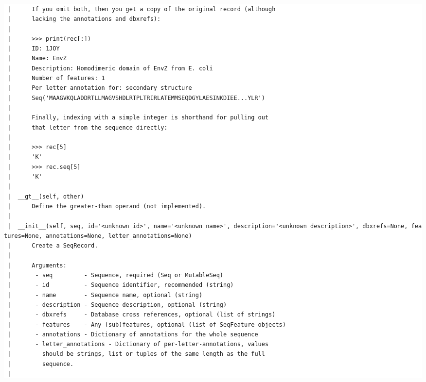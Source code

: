      |      If you omit both, then you get a copy of the original record (although
     |      lacking the annotations and dbxrefs):
     |      
     |      >>> print(rec[:])
     |      ID: 1JOY
     |      Name: EnvZ
     |      Description: Homodimeric domain of EnvZ from E. coli
     |      Number of features: 1
     |      Per letter annotation for: secondary_structure
     |      Seq('MAAGVKQLADDRTLLMAGVSHDLRTPLTRIRLATEMMSEQDGYLAESINKDIEE...YLR')
     |      
     |      Finally, indexing with a simple integer is shorthand for pulling out
     |      that letter from the sequence directly:
     |      
     |      >>> rec[5]
     |      'K'
     |      >>> rec.seq[5]
     |      'K'
     |  
     |  __gt__(self, other)
     |      Define the greater-than operand (not implemented).
     |  
     |  __init__(self, seq, id='<unknown id>', name='<unknown name>', description='<unknown description>', dbxrefs=None, features=None, annotations=None, letter_annotations=None)
     |      Create a SeqRecord.
     |      
     |      Arguments:
     |       - seq         - Sequence, required (Seq or MutableSeq)
     |       - id          - Sequence identifier, recommended (string)
     |       - name        - Sequence name, optional (string)
     |       - description - Sequence description, optional (string)
     |       - dbxrefs     - Database cross references, optional (list of strings)
     |       - features    - Any (sub)features, optional (list of SeqFeature objects)
     |       - annotations - Dictionary of annotations for the whole sequence
     |       - letter_annotations - Dictionary of per-letter-annotations, values
     |         should be strings, list or tuples of the same length as the full
     |         sequence.
     |      